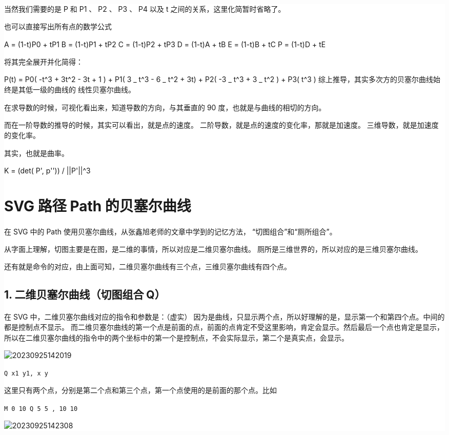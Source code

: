 当然我们需要的是 P 和 P1 、 P2 、 P3 、 P4 以及 t 之间的关系，这里化简暂时省略了。

也可以直接写出所有点的数学公式

A = (1-t)P0 + tP1
B = (1-t)P1 + tP2
C = (1-t)P2 + tP3
D = (1-t)A + tB
E = (1-t)B + tC
P = (1-t)D + tE

将其完全展开并化简得：

P(t) = P0( -t^3 + 3t^2 - 3t + 1 ) + P1( 3 _ t^3 - 6 _ t^2 + 3t) + P2( -3 _ t^3 + 3 _ t^2 ) + P3( t^3 )
综上推导，其实多次方的贝塞尔曲线始终是其低一级的曲线的 线性贝塞尔曲线。

在求导数的时候，可视化看出来，知道导数的方向，与其垂直的 90 度，也就是与曲线的相切的方向。

而在一阶导数的推导的时候，其实可以看出，就是点的速度。
二阶导数，就是点的速度的变化率，那就是加速度。
三维导数，就是加速度的变化率。

其实，也就是曲率。

K = (det( P', p'')) / ||P'||^3

# SVG 路径 Path 的贝塞尔曲线

在 SVG 中的 Path 使用贝塞尔曲线，从张鑫旭老师的文章中学到的记忆方法，
“切图组合”和“厕所组合”。

从字面上理解，切图主要是在图，是二维的事情，所以对应是二维贝塞尔曲线。
厕所是三维世界的，所以对应的是三维贝塞尔曲线。

还有就是命令的对应，由上面可知，二维贝塞尔曲线有三个点，三维贝塞尔曲线有四个点。

## 1. 二维贝塞尔曲线（切图组合 Q）

在 SVG 中，二维贝塞尔曲线对应的指令和参数是：（虚实）
因为是曲线，只显示两个点，所以好理解的是，显示第一个和第四个点。中间的都是控制点不显示。
而二维贝塞尔曲线的第一个点是前面的点，前面的点肯定不受这里影响，肯定会显示。然后最后一个点也肯定是显示，所以在二维贝塞尔曲线的指令中的两个坐标中的第一个是控制点，不会实际显示，第二个是真实点，会显示。

![20230925142019](https://cdn.jsdelivr.net/gh/pinky-pig/pic-bed/images20230925142019.png)

```
Q x1 y1, x y
```

这里只有两个点，分别是第二个点和第三个点，第一个点使用的是前面的那个点。比如

```
M 0 10 Q 5 5 , 10 10
```

![20230925142308](https://cdn.jsdelivr.net/gh/pinky-pig/pic-bed/images20230925142308.png)
